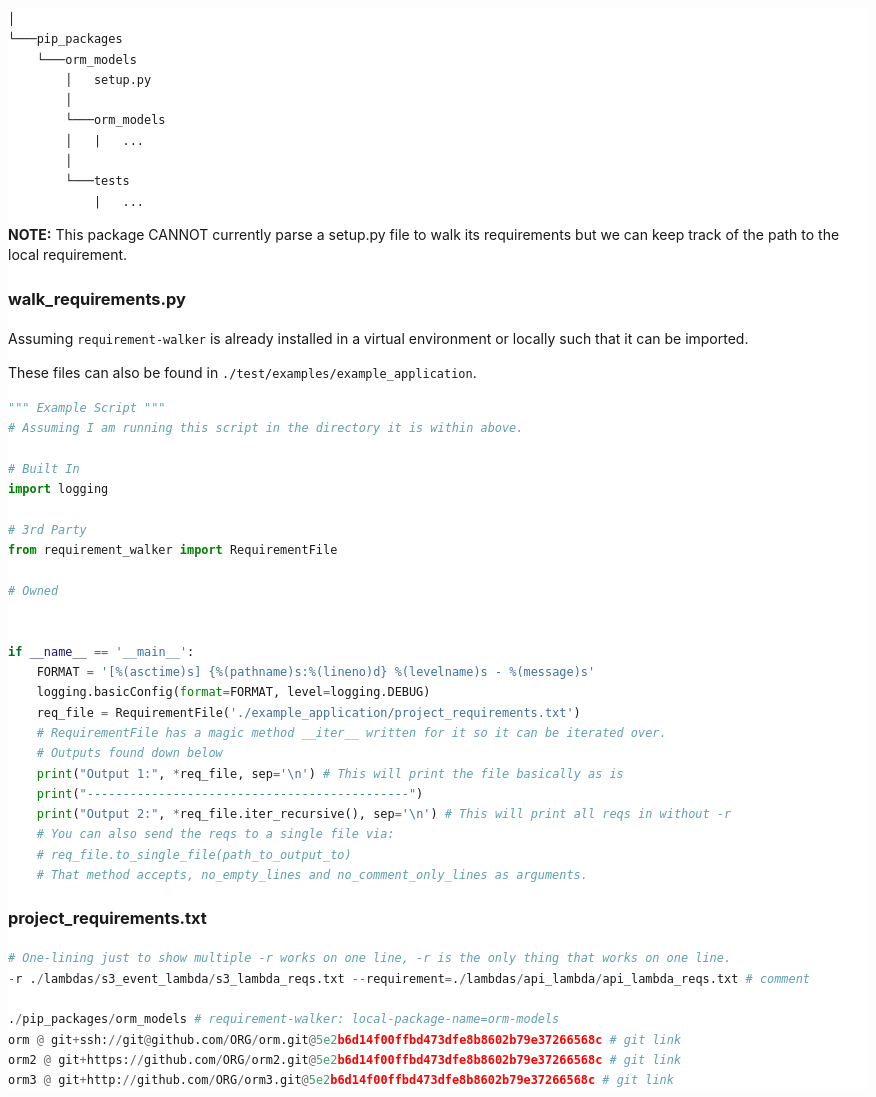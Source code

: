 ```text
│
└───pip_packages
    └───orm_models
        │   setup.py
        │
        └───orm_models
        │   |   ...
        │
        └───tests
            |   ...
```

**NOTE:** This package CANNOT currently parse a setup.py file to walk its requirements but we can keep track of the path to the local requirement.

### walk_requirements.py

Assuming `requirement-walker` is already installed in a virtual environment or locally such that it can be imported.

These files can also be found in `./test/examples/example_application`.

```python
""" Example Script """
# Assuming I am running this script in the directory it is within above.

# Built In
import logging

# 3rd Party
from requirement_walker import RequirementFile

# Owned


if __name__ == '__main__':
    FORMAT = '[%(asctime)s] {%(pathname)s:%(lineno)d} %(levelname)s - %(message)s'
    logging.basicConfig(format=FORMAT, level=logging.DEBUG)
    req_file = RequirementFile('./example_application/project_requirements.txt')
    # RequirementFile has a magic method __iter__ written for it so it can be iterated over.
    # Outputs found down below
    print("Output 1:", *req_file, sep='\n') # This will print the file basically as is
    print("---------------------------------------------")
    print("Output 2:", *req_file.iter_recursive(), sep='\n') # This will print all reqs in without -r
    # You can also send the reqs to a single file via:
    # req_file.to_single_file(path_to_output_to)
    # That method accepts, no_empty_lines and no_comment_only_lines as arguments.
```

### project_requirements.txt

```python
# One-lining just to show multiple -r works on one line, -r is the only thing that works on one line.
-r ./lambdas/s3_event_lambda/s3_lambda_reqs.txt --requirement=./lambdas/api_lambda/api_lambda_reqs.txt # comment

./pip_packages/orm_models # requirement-walker: local-package-name=orm-models
orm @ git+ssh://git@github.com/ORG/orm.git@5e2b6d14f00ffbd473dfe8b8602b79e37266568c # git link
orm2 @ git+https://github.com/ORG/orm2.git@5e2b6d14f00ffbd473dfe8b8602b79e37266568c # git link
orm3 @ git+http://github.com/ORG/orm3.git@5e2b6d14f00ffbd473dfe8b8602b79e37266568c # git link
```
